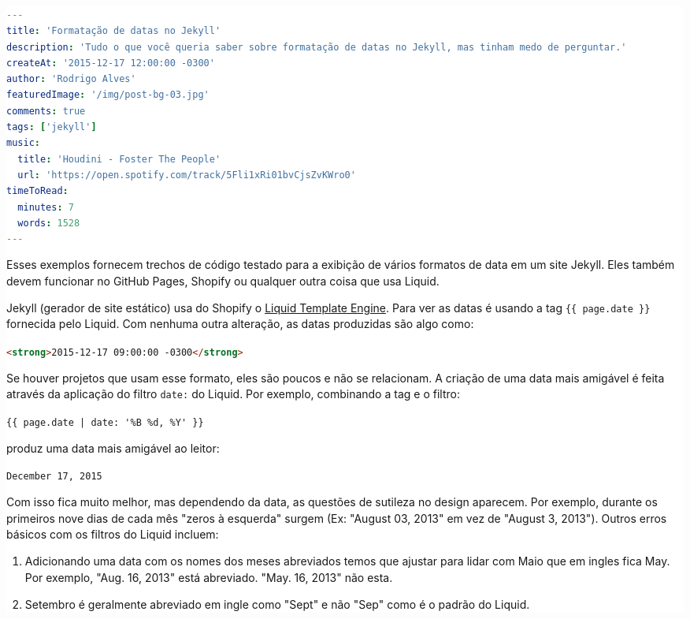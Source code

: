 ```yaml
---
title: 'Formatação de datas no Jekyll'
description: 'Tudo o que você queria saber sobre formatação de datas no Jekyll, mas tinham medo de perguntar.'
createAt: '2015-12-17 12:00:00 -0300'
author: 'Rodrigo Alves'
featuredImage: '/img/post-bg-03.jpg'
comments: true
tags: ['jekyll']
music:
  title: 'Houdini - Foster The People'
  url: 'https://open.spotify.com/track/5Fli1xRi01bvCjsZvKWro0'
timeToRead:
  minutes: 7
  words: 1528
---
```


Esses exemplos fornecem trechos de código testado para a exibição de vários
formatos de data em um site Jekyll. Eles também devem funcionar no GitHub Pages,
Shopify ou qualquer outra coisa que usa Liquid.

Jekyll (gerador de site estático) usa do Shopify o
[Liquid Template Engine](https://docs.shopify.com/themes/liquid-documentation/basics).
Para ver as datas é usando a tag `{{ page.date }}` fornecida pelo Liquid.
Com nenhuma outra alteração, as datas produzidas são algo como:

```html
<strong>2015-12-17 09:00:00 -0300</strong>
```

Se houver projetos que usam esse formato, eles são poucos e não se relacionam.
A criação de uma data mais amigável é feita através da aplicação do filtro `date:` do Liquid.
Por exemplo, combinando a tag e o filtro:

```tsx
{{ page.date | date: '%B %d, %Y' }}
```

produz uma data mais amigável ao leitor:

```
December 17, 2015
```

Com isso fica muito melhor, mas dependendo da data, as questões de sutileza no design aparecem.
Por exemplo, durante os primeiros nove dias de cada mês "zeros à esquerda"
surgem (Ex: "August 03, 2013" em vez de "August 3, 2013").
Outros erros básicos com os filtros do Liquid incluem:

1. Adicionando uma data com os nomes dos meses abreviados temos que ajustar para lidar
   com Maio que em ingles fica May. Por exemplo, "Aug. 16, 2013" está abreviado.
   "May. 16, 2013" não esta.

2. Setembro é geralmente abreviado em ingle como "Sept" e não "Sep" como é o padrão do Liquid.

